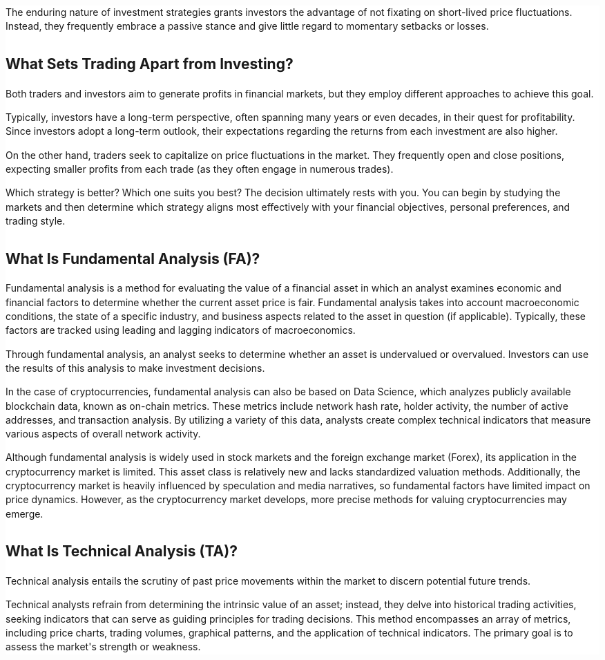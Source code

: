 The enduring nature of investment strategies grants investors the advantage of not fixating on short-lived price fluctuations. Instead, they frequently embrace a passive stance and give little regard to momentary setbacks or losses.

## What Sets Trading Apart from Investing?
Both traders and investors aim to generate profits in financial markets, but they employ different approaches to achieve this goal.

Typically, investors have a long-term perspective, often spanning many years or even decades, in their quest for profitability. Since investors adopt a long-term outlook, their expectations regarding the returns from each investment are also higher.

On the other hand, traders seek to capitalize on price fluctuations in the market. They frequently open and close positions, expecting smaller profits from each trade (as they often engage in numerous trades).

Which strategy is better? Which one suits you best? The decision ultimately rests with you. You can begin by studying the markets and then determine which strategy aligns most effectively with your financial objectives, personal preferences, and trading style.

## What Is Fundamental Analysis (FA)?
Fundamental analysis is a method for evaluating the value of a financial asset in which an analyst examines economic and financial factors to determine whether the current asset price is fair. Fundamental analysis takes into account macroeconomic conditions, the state of a specific industry, and business aspects related to the asset in question (if applicable). Typically, these factors are tracked using leading and lagging indicators of macroeconomics.

Through fundamental analysis, an analyst seeks to determine whether an asset is undervalued or overvalued. Investors can use the results of this analysis to make investment decisions.

In the case of cryptocurrencies, fundamental analysis can also be based on Data Science, which analyzes publicly available blockchain data, known as on-chain metrics. These metrics include network hash rate, holder activity, the number of active addresses, and transaction analysis. By utilizing a variety of this data, analysts create complex technical indicators that measure various aspects of overall network activity.

Although fundamental analysis is widely used in stock markets and the foreign exchange market (Forex), its application in the cryptocurrency market is limited. This asset class is relatively new and lacks standardized valuation methods. Additionally, the cryptocurrency market is heavily influenced by speculation and media narratives, so fundamental factors have limited impact on price dynamics. However, as the cryptocurrency market develops, more precise methods for valuing cryptocurrencies may emerge.

## What Is Technical Analysis (TA)?
Technical analysis entails the scrutiny of past price movements within the market to discern potential future trends.

Technical analysts refrain from determining the intrinsic value of an asset; instead, they delve into historical trading activities, seeking indicators that can serve as guiding principles for trading decisions. This method encompasses an array of metrics, including price charts, trading volumes, graphical patterns, and the application of technical indicators. The primary goal is to assess the market's strength or weakness.
